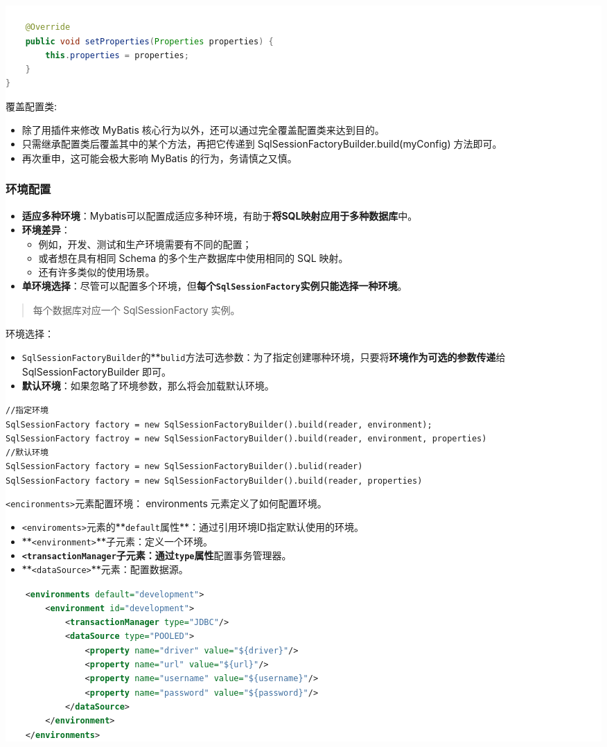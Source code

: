 ```java

    @Override
    public void setProperties(Properties properties) {
        this.properties = properties;
    }
}
```

覆盖配置类:
- 除了用插件来修改 MyBatis 核心行为以外，还可以通过完全覆盖配置类来达到目的。
- 只需继承配置类后覆盖其中的某个方法，再把它传递到 SqlSessionFactoryBuilder.build(myConfig) 方法即可。
- 再次重申，这可能会极大影响 MyBatis 的行为，务请慎之又慎。

### 环境配置  
- **适应多种环境**：Mybatis可以配置成适应多种环境，有助于**将SQL映射应用于多种数据库**中。  
- **环境差异**：
    - 例如，开发、测试和生产环境需要有不同的配置；  
    - 或者想在具有相同 Schema 的多个生产数据库中使用相同的 SQL 映射。  
    - 还有许多类似的使用场景。  
- **单环境选择**：尽管可以配置多个环境，但**每个`SqlSessionFactory`实例只能选择一种环境**。  
>每个数据库对应一个 SqlSessionFactory 实例。

环境选择：  
- `SqlSessionFactoryBuilder`的**`bulid`方法可选参数：为了指定创建哪种环境，只要将**环境作为可选的参数传递**给 SqlSessionFactoryBuilder 即可。  
- **默认环境**：如果忽略了环境参数，那么将会加载默认环境。  
```
//指定环境
SqlSessionFactory factory = new SqlSessionFactoryBuilder().build(reader, environment);
SqlSessionFactory factroy = new SqlSessionFactoryBuilder().build(reader, environment, properties)
//默认环境
SqlSessionFactory factory = new SqlSessionFactoryBuilder().bulid(reader)
SqlSessionFactory factory = new SqlSessionFactoryBuilder().build(reader, properties)
```

`<encironments>`元素配置环境：
environments 元素定义了如何配置环境。
- `<enviroments>`元素的**`default`属性**：通过引用环境ID指定默认使用的环境。  
- **`<environment>`**子元素：定义一个环境。  
- **`<transactionManager`**子元素：通过**`type`属性**配置事务管理器。 
- **`<dataSource>`**元素：配置数据源。  
```xml
    <environments default="development">
        <environment id="development">
            <transactionManager type="JDBC"/>
            <dataSource type="POOLED">
                <property name="driver" value="${driver}"/>
                <property name="url" value="${url}"/>
                <property name="username" value="${username}"/>
                <property name="password" value="${password}"/>
            </dataSource>
        </environment>
    </environments>
```
